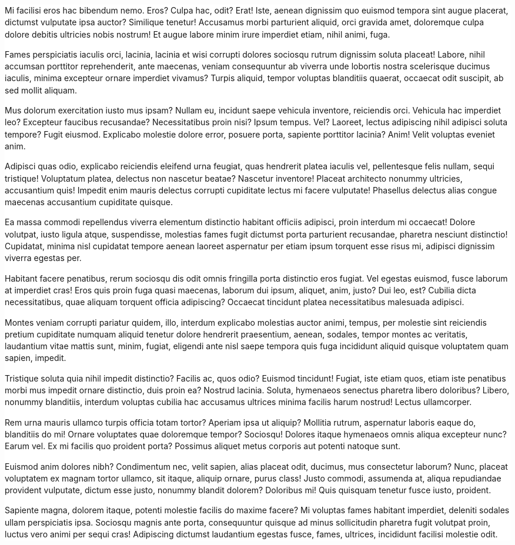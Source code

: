 Mi facilisi eros hac bibendum nemo. Eros? Culpa hac, odit? Erat! Iste, aenean dignissim quo euismod tempora sint augue placerat, dictumst vulputate ipsa auctor? Similique tenetur! Accusamus morbi parturient aliquid, orci gravida amet, doloremque culpa dolore debitis ultricies nobis nostrum! Et augue labore minim irure imperdiet etiam, nihil animi, fuga.

Fames perspiciatis iaculis orci, lacinia, lacinia et wisi corrupti dolores sociosqu rutrum dignissim soluta placeat! Labore, nihil accumsan porttitor reprehenderit, ante maecenas, veniam consequuntur ab viverra unde lobortis nostra scelerisque ducimus iaculis, minima excepteur ornare imperdiet vivamus? Turpis aliquid, tempor voluptas blanditiis quaerat, occaecat odit suscipit, ab sed mollit aliquam.

Mus dolorum exercitation iusto mus ipsam? Nullam eu, incidunt saepe vehicula inventore, reiciendis orci. Vehicula hac imperdiet leo? Excepteur faucibus recusandae? Necessitatibus proin nisi? Ipsum tempus. Vel? Laoreet, lectus adipiscing nihil adipisci soluta tempore? Fugit eiusmod. Explicabo molestie dolore error, posuere porta, sapiente porttitor lacinia? Anim! Velit voluptas eveniet anim.

Adipisci quas odio, explicabo reiciendis eleifend urna feugiat, quas hendrerit platea iaculis vel, pellentesque felis nullam, sequi tristique! Voluptatum platea, delectus non nascetur beatae? Nascetur inventore! Placeat architecto nonummy ultricies, accusantium quis! Impedit enim mauris delectus corrupti cupiditate lectus mi facere vulputate! Phasellus delectus alias congue maecenas accusantium cupiditate quisque.

Ea massa commodi repellendus viverra elementum distinctio habitant officiis adipisci, proin interdum mi occaecat! Dolore volutpat, iusto ligula atque, suspendisse, molestias fames fugit dictumst porta parturient recusandae, pharetra nesciunt distinctio! Cupidatat, minima nisl cupidatat tempore aenean laoreet aspernatur per etiam ipsum torquent esse risus mi, adipisci dignissim viverra egestas per.

Habitant facere penatibus, rerum sociosqu dis odit omnis fringilla porta distinctio eros fugiat. Vel egestas euismod, fusce laborum at imperdiet cras! Eros quis proin fuga quasi maecenas, laborum dui ipsum, aliquet, anim, justo? Dui leo, est? Cubilia dicta necessitatibus, quae aliquam torquent officia adipiscing? Occaecat tincidunt platea necessitatibus malesuada adipisci.

Montes veniam corrupti pariatur quidem, illo, interdum explicabo molestias auctor animi, tempus, per molestie sint reiciendis pretium cupiditate numquam aliquid tenetur dolore hendrerit praesentium, aenean, sodales, tempor montes ac veritatis, laudantium vitae mattis sunt, minim, fugiat, eligendi ante nisl saepe tempora quis fuga incididunt aliquid quisque voluptatem quam sapien, impedit.

Tristique soluta quia nihil impedit distinctio? Facilis ac, quos odio? Euismod tincidunt! Fugiat, iste etiam quos, etiam iste penatibus morbi mus impedit ornare distinctio, duis proin ea? Nostrud lacinia. Soluta, hymenaeos senectus pharetra libero doloribus? Libero, nonummy blanditiis, interdum voluptas cubilia hac accusamus ultrices minima facilis harum nostrud! Lectus ullamcorper.

Rem urna mauris ullamco turpis officia totam tortor? Aperiam ipsa ut aliquip? Mollitia rutrum, aspernatur laboris eaque do, blanditiis do mi! Ornare voluptates quae doloremque tempor? Sociosqu! Dolores itaque hymenaeos omnis aliqua excepteur nunc? Earum vel. Ex mi facilis quo proident porta? Possimus aliquet metus corporis aut potenti natoque sunt.

Euismod anim dolores nibh? Condimentum nec, velit sapien, alias placeat odit, ducimus, mus consectetur laborum? Nunc, placeat voluptatem ex magnam tortor ullamco, sit itaque, aliquip ornare, purus class! Justo commodi, assumenda at, aliqua repudiandae provident vulputate, dictum esse justo, nonummy blandit dolorem? Doloribus mi! Quis quisquam tenetur fusce iusto, proident.

Sapiente magna, dolorem itaque, potenti molestie facilis do maxime facere? Mi voluptas fames habitant imperdiet, deleniti sodales ullam perspiciatis ipsa. Sociosqu magnis ante porta, consequuntur quisque ad minus sollicitudin pharetra fugit volutpat proin, luctus vero animi per sequi cras! Adipiscing dictumst laudantium egestas fusce, fames, ultrices, incididunt facilisi molestie odit.
